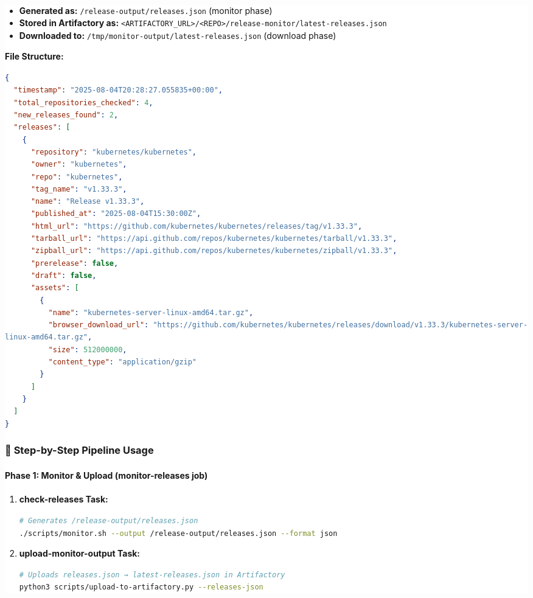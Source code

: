 - **Generated as:** `/release-output/releases.json` (monitor phase)
- **Stored in Artifactory as:** `<ARTIFACTORY_URL>/<REPO>/release-monitor/latest-releases.json`
- **Downloaded to:** `/tmp/monitor-output/latest-releases.json` (download phase)

**File Structure:**

```json
{
  "timestamp": "2025-08-04T20:28:27.055835+00:00",
  "total_repositories_checked": 4,
  "new_releases_found": 2,
  "releases": [
    {
      "repository": "kubernetes/kubernetes",
      "owner": "kubernetes", 
      "repo": "kubernetes",
      "tag_name": "v1.33.3",
      "name": "Release v1.33.3",
      "published_at": "2025-08-04T15:30:00Z",
      "html_url": "https://github.com/kubernetes/kubernetes/releases/tag/v1.33.3",
      "tarball_url": "https://api.github.com/repos/kubernetes/kubernetes/tarball/v1.33.3",
      "zipball_url": "https://api.github.com/repos/kubernetes/kubernetes/zipball/v1.33.3",
      "prerelease": false,
      "draft": false,
      "assets": [
        {
          "name": "kubernetes-server-linux-amd64.tar.gz",
          "browser_download_url": "https://github.com/kubernetes/kubernetes/releases/download/v1.33.3/kubernetes-server-linux-amd64.tar.gz",
          "size": 512000000,
          "content_type": "application/gzip"
        }
      ]
    }
  ]
}
```

### 🔄 **Step-by-Step Pipeline Usage**

#### **Phase 1: Monitor & Upload (monitor-releases job)**

1. **check-releases Task:**

   ```bash
   # Generates /release-output/releases.json
   ./scripts/monitor.sh --output /release-output/releases.json --format json
   ```

2. **upload-monitor-output Task:**

   ```bash
   # Uploads releases.json → latest-releases.json in Artifactory
   python3 scripts/upload-to-artifactory.py --releases-json
   ```
